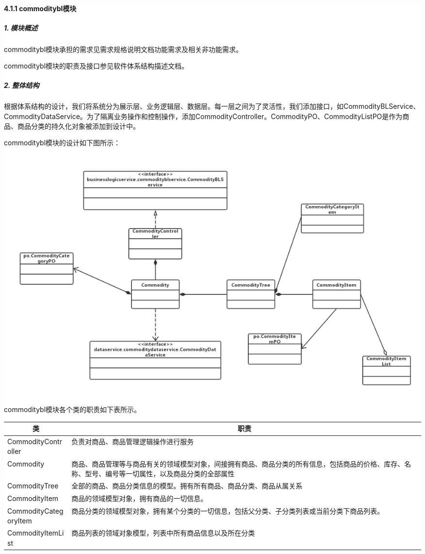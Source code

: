 #### 4.1.1 commoditybl模块

##### 1. 模块概述

commoditybl模块承担的需求见需求规格说明文档功能需求及相关非功能需求。

commoditybl模块的职责及接口参见软件体系结构描述文档。

##### 2. 整体结构

根据体系结构的设计，我们将系统分为展示层、业务逻辑层、数据层。每一层之间为了灵活性，我们添加接口，如CommodityBLService、CommodityDataService。为了隔离业务操作和控制操作，添加CommodityController。CommodityPO、CommodityListPO是作为商品、商品分类的持久化对象被添加到设计中。

commoditybl模块的设计如下图所示：

![commoditybl](Image/设计类图/commoditybl.png)

commoditybl模块各个类的职责如下表所示。

| 类                     | 职责                                       |
| --------------------- | ---------------------------------------- |
| CommodityController   | 负责对商品、商品管理逻辑操作进行服务                       |
| Commodity             | 商品、商品管理等与商品有关的领域模型对象，间接拥有商品、商品分类的所有信息，包括商品的价格、库存、名称、型号、编号等一切属性，以及商品分类的全部属性 |
| CommodityTree         | 全部的商品、商品分类信息的模型。拥有所有商品、商品分类、商品从属关系       |
| CommodityItem         | 商品的领域模型对象，拥有商品的一切信息。                     |
| CommodityCategoryItem | 商品分类的领域模型对象，拥有某个分类的一切信息，包括父分类、子分类列表或当前分类下商品列表。 |
| CommodityItemList     | 商品列表的领域对象模型，列表中所有商品信息以及所在分类              |
